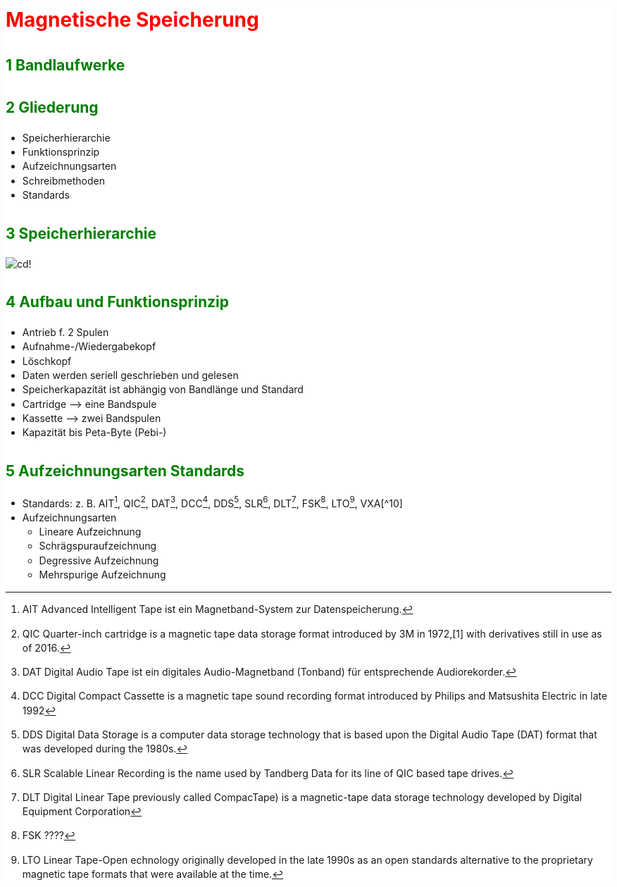 <style>
h1{color:red}
h2{color:green}
h3{color:blue}
h4{color:yellow}
h5{color:purple}

</style>

# Magnetische Speicherung

## 1 Bandlaufwerke

## 2 Gliederung

- Speicherhierarchie
- Funktionsprinzip
- Aufzeichnungsarten
- Schreibmethoden
- Standards

## 3 Speicherhierarchie

![cd!](img/img21.jpg "cd")

## 4 Aufbau und Funktionsprinzip

- Antrieb f. 2 Spulen
- Aufnahme-/Wiedergabekopf
- Löschkopf
- Daten werden seriell geschrieben und gelesen
- Speicherkapazität ist abhängig von Bandlänge und Standard
- Cartridge –> eine Bandspule
- Kassette –> zwei Bandspulen
- Kapazität bis Peta-Byte (Pebi-)

## 5 Aufzeichnungsarten Standards

- Standards: z. B. AIT[^1], QIC[^2], DAT[^3], DCC[^4], DDS[^5], SLR[^6], DLT[^7], FSK[^8], LTO[^9], VXA[^10]
- Aufzeichnungsarten
  - Lineare Aufzeichnung
  - Schrägspuraufzeichnung
  - Degressive Aufzeichnung
  - Mehrspurige Aufzeichnung
    [^1]: AIT Advanced Intelligent Tape ist ein Magnetband-System zur Datenspeicherung.
    [^2]: QIC Quarter-inch cartridge is a magnetic tape data storage format introduced by 3M in 1972,[1] with derivatives still in use as of 2016.
    [^3]: DAT Digital Audio Tape ist ein digitales Audio-Magnetband (Tonband) für entsprechende Audiorekorder.
    [^4]: DCC Digital Compact Cassette is a magnetic tape sound recording format introduced by Philips and Matsushita Electric in late 1992
    [^5]: DDS Digital Data Storage is a computer data storage technology that is based upon the Digital Audio Tape (DAT) format that was developed during the 1980s.
    [^6]: SLR Scalable Linear Recording is the name used by Tandberg Data for its line of QIC based tape drives.
    [^7]: DLT Digital Linear Tape previously called CompacTape) is a magnetic-tape data storage technology developed by Digital Equipment Corporation
    [^8]: FSK ????
    [^9]: LTO Linear Tape-Open echnology originally developed in the late 1990s as an open standards alternative to the proprietary magnetic tape formats that were available at the time.

  [^11]: MRS Media Recognition System
  [^12]: BER Bit error rate is the number of received bits of a data stream over a communication channel that have been altered due to noise, interference, distortion or bit synchronization errors.